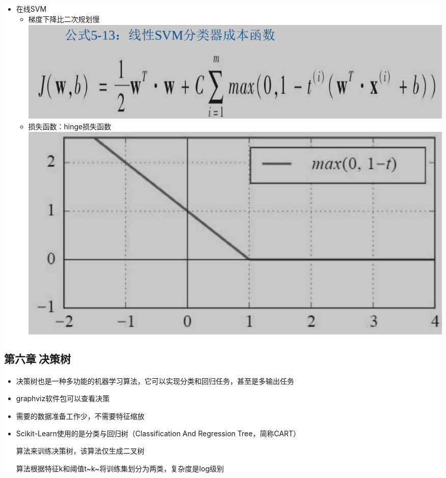 

- 在线SVM
  - 梯度下降比二次规划慢![image-20220302151000034](images/image-20220302151000034.png)
  - 损失函数：hinge损失函数![image-20220302151041692](images/image-20220302151041692.png)



## 第六章 决策树

- 决策树也是一种多功能的机器学习算法，它可以实现分类和回归任务，甚至是多输出任务
- graphviz软件包可以查看决策
- 需要的数据准备工作少，不需要特征缩放

- Scikit-Learn使用的是分类与回归树（Classification And Regression Tree，简称CART）

  算法来训练决策树，该算法仅生成二叉树

  算法根据特征k和阈值t~k~将训练集划分为两类，复杂度是log级别
